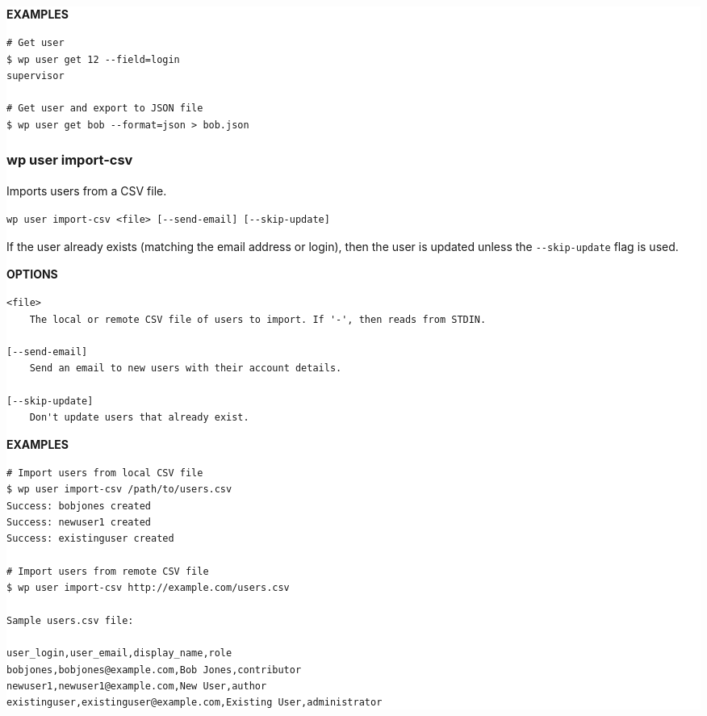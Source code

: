 **EXAMPLES**

    # Get user
    $ wp user get 12 --field=login
    supervisor

    # Get user and export to JSON file
    $ wp user get bob --format=json > bob.json



### wp user import-csv

Imports users from a CSV file.

~~~
wp user import-csv <file> [--send-email] [--skip-update]
~~~

If the user already exists (matching the email address or login), then
the user is updated unless the `--skip-update` flag is used.

**OPTIONS**

	<file>
		The local or remote CSV file of users to import. If '-', then reads from STDIN.

	[--send-email]
		Send an email to new users with their account details.

	[--skip-update]
		Don't update users that already exist.

**EXAMPLES**

    # Import users from local CSV file
    $ wp user import-csv /path/to/users.csv
    Success: bobjones created
    Success: newuser1 created
    Success: existinguser created

    # Import users from remote CSV file
    $ wp user import-csv http://example.com/users.csv

    Sample users.csv file:

    user_login,user_email,display_name,role
    bobjones,bobjones@example.com,Bob Jones,contributor
    newuser1,newuser1@example.com,New User,author
    existinguser,existinguser@example.com,Existing User,administrator



